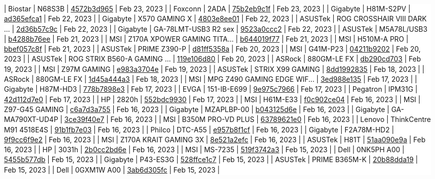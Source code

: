 | Biostar       | N68S3B                      | [4572b3d965](https://linux-hardware.org/?probe=4572b3d965) | Feb 23, 2023 |
| Foxconn       | 2ADA                        | [75b2eb9c1f](https://linux-hardware.org/?probe=75b2eb9c1f) | Feb 23, 2023 |
| Gigabyte      | H81M-S2PV                   | [ad365efca1](https://linux-hardware.org/?probe=ad365efca1) | Feb 22, 2023 |
| Gigabyte      | X570 GAMING X               | [4803e8ee01](https://linux-hardware.org/?probe=4803e8ee01) | Feb 22, 2023 |
| ASUSTek       | ROG CROSSHAIR VIII DARK ... | [2d36b57c9c](https://linux-hardware.org/?probe=2d36b57c9c) | Feb 22, 2023 |
| Gigabyte      | GA-78LMT-USB3 R2 sex        | [9523a0ccc2](https://linux-hardware.org/?probe=9523a0ccc2) | Feb 22, 2023 |
| ASUSTek       | M5A78L/USB3                 | [b4288b76ee](https://linux-hardware.org/?probe=b4288b76ee) | Feb 21, 2023 |
| MSI           | Z170A XPOWER GAMING TITA... | [b644019f77](https://linux-hardware.org/?probe=b644019f77) | Feb 21, 2023 |
| MSI           | H510M-A PRO                 | [bbef057c8f](https://linux-hardware.org/?probe=bbef057c8f) | Feb 21, 2023 |
| ASUSTek       | PRIME Z390-P                | [d81ff5358a](https://linux-hardware.org/?probe=d81ff5358a) | Feb 20, 2023 |
| MSI           | G41M-P23                    | [04211b9202](https://linux-hardware.org/?probe=04211b9202) | Feb 20, 2023 |
| ASUSTek       | ROG STRIX B560-A GAMING ... | [119e106d80](https://linux-hardware.org/?probe=119e106d80) | Feb 20, 2023 |
| ASRock        | 880GM-LE FX                 | [db290cd703](https://linux-hardware.org/?probe=db290cd703) | Feb 19, 2023 |
| MSI           | Z97M GAMING                 | [e983a3704e](https://linux-hardware.org/?probe=e983a3704e) | Feb 19, 2023 |
| ASUSTek       | STRIX X99 GAMING            | [8dd1992835](https://linux-hardware.org/?probe=8dd1992835) | Feb 18, 2023 |
| ASRock        | 880GM-LE FX                 | [1d45a444a3](https://linux-hardware.org/?probe=1d45a444a3) | Feb 18, 2023 |
| MSI           | MPG Z490 GAMING EDGE WIF... | [3ed988e135](https://linux-hardware.org/?probe=3ed988e135) | Feb 17, 2023 |
| Gigabyte      | H87M-HD3                    | [778b7898e3](https://linux-hardware.org/?probe=778b7898e3) | Feb 17, 2023 |
| EVGA          | 151-IB-E699                 | [9e975c7966](https://linux-hardware.org/?probe=9e975c7966) | Feb 17, 2023 |
| Pegatron      | IPM31G                      | [42d112d7e0](https://linux-hardware.org/?probe=42d112d7e0) | Feb 17, 2023 |
| HP            | 2820h                       | [552bdc9930](https://linux-hardware.org/?probe=552bdc9930) | Feb 17, 2023 |
| MSI           | H61M-E33                    | [f0c902ce04](https://linux-hardware.org/?probe=f0c902ce04) | Feb 16, 2023 |
| MSI           | Z97-G45 GAMING              | [c6a7d3a755](https://linux-hardware.org/?probe=c6a7d3a755) | Feb 16, 2023 |
| Gigabyte      | MZAPLBP-00                  | [b043125d6e](https://linux-hardware.org/?probe=b043125d6e) | Feb 16, 2023 |
| Gigabyte      | GA-MA790XT-UD4P             | [3ce39f40e7](https://linux-hardware.org/?probe=3ce39f40e7) | Feb 16, 2023 |
| MSI           | B350M PRO-VD PLUS           | [63789621e0](https://linux-hardware.org/?probe=63789621e0) | Feb 16, 2023 |
| Lenovo        | ThinkCentre M91 4518E4S     | [91b1fb7e03](https://linux-hardware.org/?probe=91b1fb7e03) | Feb 16, 2023 |
| Philco        | DTC-A55                     | [e957b8f1cf](https://linux-hardware.org/?probe=e957b8f1cf) | Feb 16, 2023 |
| Gigabyte      | F2A78M-HD2                  | [9f9cc6f9e2](https://linux-hardware.org/?probe=9f9cc6f9e2) | Feb 16, 2023 |
| MSI           | Z170A KRAIT GAMING 3X       | [8e521a2efc](https://linux-hardware.org/?probe=8e521a2efc) | Feb 16, 2023 |
| ASUSTek       | H81T                        | [51aa090e9a](https://linux-hardware.org/?probe=51aa090e9a) | Feb 16, 2023 |
| HP            | 3031h                       | [2b0cc2bd6e](https://linux-hardware.org/?probe=2b0cc2bd6e) | Feb 16, 2023 |
| MSI           | MS-7235                     | [519f3742a3](https://linux-hardware.org/?probe=519f3742a3) | Feb 15, 2023 |
| Dell          | 0NK5PH A00                  | [5455b577db](https://linux-hardware.org/?probe=5455b577db) | Feb 15, 2023 |
| Gigabyte      | P43-ES3G                    | [528ffce1c7](https://linux-hardware.org/?probe=528ffce1c7) | Feb 15, 2023 |
| ASUSTek       | PRIME B365M-K               | [20b88dda19](https://linux-hardware.org/?probe=20b88dda19) | Feb 15, 2023 |
| Dell          | 0GXM1W A00                  | [3ab6d305fc](https://linux-hardware.org/?probe=3ab6d305fc) | Feb 15, 2023 |